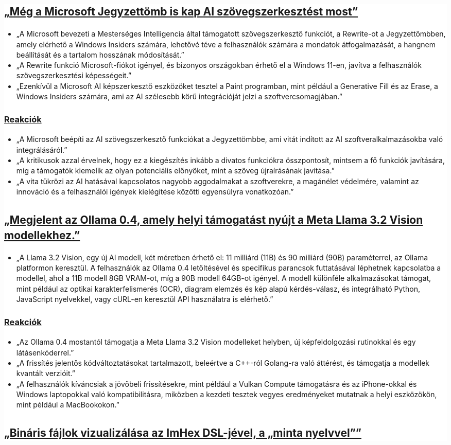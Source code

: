 ## [„Még a Microsoft Jegyzettömb is kap AI szövegszerkesztést most”](https://www.theverge.com/2024/11/6/24289707/microsoft-notepad-ai-text-editing-rewrite)

- „A Microsoft bevezeti a Mesterséges Intelligencia által támogatott szövegszerkesztő funkciót, a Rewrite-ot a Jegyzettömbben, amely elérhető a Windows Insiders számára, lehetővé téve a felhasználók számára a mondatok átfogalmazását, a hangnem beállítását és a tartalom hosszának módosítását.”
- „A Rewrite funkció Microsoft-fiókot igényel, és bizonyos országokban érhető el a Windows 11-en, javítva a felhasználók szövegszerkesztési képességeit.”
- „Ezenkívül a Microsoft AI képszerkesztő eszközöket tesztel a Paint programban, mint például a Generative Fill és az Erase, a Windows Insiders számára, ami az AI szélesebb körű integrációját jelzi a szoftvercsomagjában.”

### [Reakciók](https://news.ycombinator.com/item?id=42074083)

- „A Microsoft beépíti az AI szövegszerkesztő funkciókat a Jegyzettömbbe, ami vitát indított az AI szoftveralkalmazásokba való integrálásáról.”
- „A kritikusok azzal érvelnek, hogy ez a kiegészítés inkább a divatos funkciókra összpontosít, mintsem a fő funkciók javítására, míg a támogatók kiemelik az olyan potenciális előnyöket, mint a szöveg újraírásának javítása.”
- „A vita tükrözi az AI hatásával kapcsolatos nagyobb aggodalmakat a szoftverekre, a magánélet védelmére, valamint az innováció és a felhasználói igények kielégítése közötti egyensúlyra vonatkozóan.”

## [„Megjelent az Ollama 0.4, amely helyi támogatást nyújt a Meta Llama 3.2 Vision modellekhez.”](https://ollama.com/blog/llama3.2-vision)

- „A Llama 3.2 Vision, egy új AI modell, két méretben érhető el: 11 milliárd (11B) és 90 milliárd (90B) paraméterrel, az Ollama platformon keresztül. A felhasználók az Ollama 0.4 letöltésével és specifikus parancsok futtatásával léphetnek kapcsolatba a modellel, ahol a 11B modell 8GB VRAM-ot, míg a 90B modell 64GB-ot igényel. A modell különféle alkalmazásokat támogat, mint például az optikai karakterfelismerés (OCR), diagram elemzés és kép alapú kérdés-válasz, és integrálható Python, JavaScript nyelvekkel, vagy cURL-en keresztül API használatra is elérhető.”

### [Reakciók](https://news.ycombinator.com/item?id=42069453)

- „Az Ollama 0.4 mostantól támogatja a Meta Llama 3.2 Vision modelleket helyben, új képfeldolgozási rutinokkal és egy látásenkóderrel.”
- „A frissítés jelentős kódváltoztatásokat tartalmazott, beleértve a C++-ról Golang-ra való áttérést, és támogatja a modellek kvantált verzióit.”
- „A felhasználók kíváncsiak a jövőbeli frissítésekre, mint például a Vulkan Compute támogatásra és az iPhone-okkal és Windows laptopokkal való kompatibilitásra, miközben a kezdeti tesztek vegyes eredményeket mutatnak a helyi eszközökön, mint például a MacBookokon.”

## [„Bináris fájlok vizualizálása az ImHex DSL-jével, a „minta nyelvvel””](https://xy2i.blogspot.com/2024/11/using-imhexs-pattern-language-to-parse.html)
